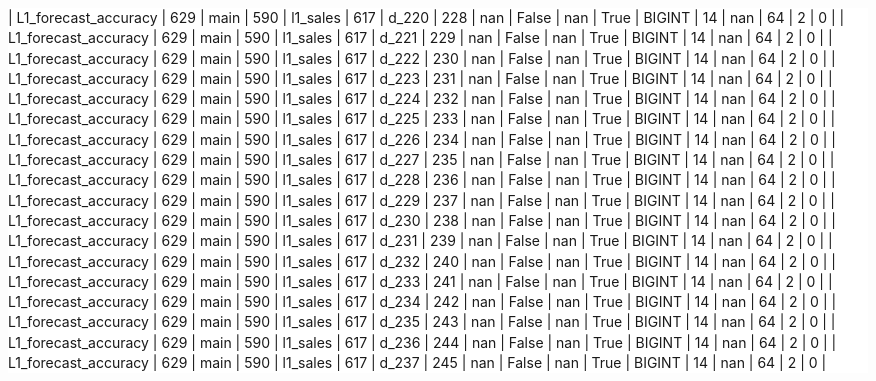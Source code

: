 | L1_forecast_accuracy |            629 | main          |          590 | l1_sales        |         617 | d_220         |            228 |       nan | False      |              nan | True          | BIGINT      |             14 |                        nan |                  64 |                         2 |               0 |
| L1_forecast_accuracy |            629 | main          |          590 | l1_sales        |         617 | d_221         |            229 |       nan | False      |              nan | True          | BIGINT      |             14 |                        nan |                  64 |                         2 |               0 |
| L1_forecast_accuracy |            629 | main          |          590 | l1_sales        |         617 | d_222         |            230 |       nan | False      |              nan | True          | BIGINT      |             14 |                        nan |                  64 |                         2 |               0 |
| L1_forecast_accuracy |            629 | main          |          590 | l1_sales        |         617 | d_223         |            231 |       nan | False      |              nan | True          | BIGINT      |             14 |                        nan |                  64 |                         2 |               0 |
| L1_forecast_accuracy |            629 | main          |          590 | l1_sales        |         617 | d_224         |            232 |       nan | False      |              nan | True          | BIGINT      |             14 |                        nan |                  64 |                         2 |               0 |
| L1_forecast_accuracy |            629 | main          |          590 | l1_sales        |         617 | d_225         |            233 |       nan | False      |              nan | True          | BIGINT      |             14 |                        nan |                  64 |                         2 |               0 |
| L1_forecast_accuracy |            629 | main          |          590 | l1_sales        |         617 | d_226         |            234 |       nan | False      |              nan | True          | BIGINT      |             14 |                        nan |                  64 |                         2 |               0 |
| L1_forecast_accuracy |            629 | main          |          590 | l1_sales        |         617 | d_227         |            235 |       nan | False      |              nan | True          | BIGINT      |             14 |                        nan |                  64 |                         2 |               0 |
| L1_forecast_accuracy |            629 | main          |          590 | l1_sales        |         617 | d_228         |            236 |       nan | False      |              nan | True          | BIGINT      |             14 |                        nan |                  64 |                         2 |               0 |
| L1_forecast_accuracy |            629 | main          |          590 | l1_sales        |         617 | d_229         |            237 |       nan | False      |              nan | True          | BIGINT      |             14 |                        nan |                  64 |                         2 |               0 |
| L1_forecast_accuracy |            629 | main          |          590 | l1_sales        |         617 | d_230         |            238 |       nan | False      |              nan | True          | BIGINT      |             14 |                        nan |                  64 |                         2 |               0 |
| L1_forecast_accuracy |            629 | main          |          590 | l1_sales        |         617 | d_231         |            239 |       nan | False      |              nan | True          | BIGINT      |             14 |                        nan |                  64 |                         2 |               0 |
| L1_forecast_accuracy |            629 | main          |          590 | l1_sales        |         617 | d_232         |            240 |       nan | False      |              nan | True          | BIGINT      |             14 |                        nan |                  64 |                         2 |               0 |
| L1_forecast_accuracy |            629 | main          |          590 | l1_sales        |         617 | d_233         |            241 |       nan | False      |              nan | True          | BIGINT      |             14 |                        nan |                  64 |                         2 |               0 |
| L1_forecast_accuracy |            629 | main          |          590 | l1_sales        |         617 | d_234         |            242 |       nan | False      |              nan | True          | BIGINT      |             14 |                        nan |                  64 |                         2 |               0 |
| L1_forecast_accuracy |            629 | main          |          590 | l1_sales        |         617 | d_235         |            243 |       nan | False      |              nan | True          | BIGINT      |             14 |                        nan |                  64 |                         2 |               0 |
| L1_forecast_accuracy |            629 | main          |          590 | l1_sales        |         617 | d_236         |            244 |       nan | False      |              nan | True          | BIGINT      |             14 |                        nan |                  64 |                         2 |               0 |
| L1_forecast_accuracy |            629 | main          |          590 | l1_sales        |         617 | d_237         |            245 |       nan | False      |              nan | True          | BIGINT      |             14 |                        nan |                  64 |                         2 |               0 |